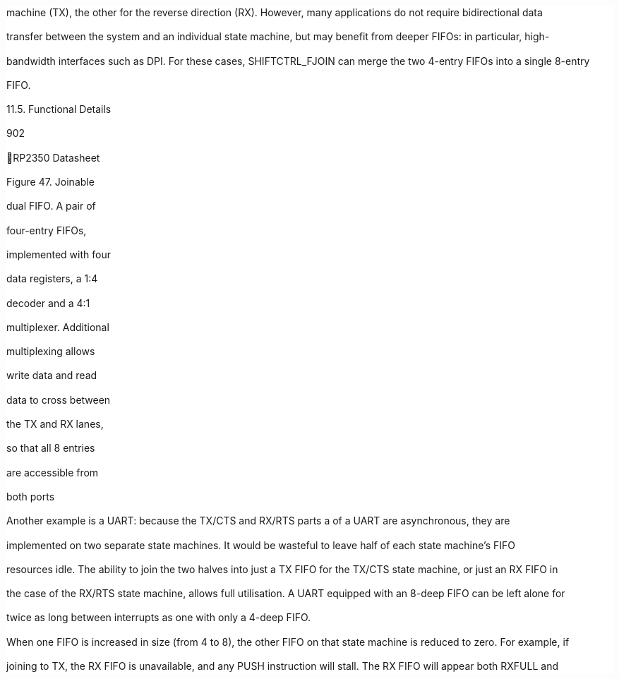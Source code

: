 machine  (TX),  the  other  for  the  reverse  direction  (RX).  However,  many  applications  do  not  require  bidirectional  data

transfer  between  the  system  and  an  individual  state  machine,  but  may  benefit  from  deeper  FIFOs:  in  particular,  high-

bandwidth interfaces such as DPI. For these cases, SHIFTCTRL_FJOIN can merge the two 4-entry FIFOs into a single 8-entry

FIFO.

11.5. Functional Details

902

RP2350 Datasheet

Figure 47. Joinable

dual FIFO. A pair of

four-entry FIFOs,

implemented with four

data registers, a 1:4

decoder and a 4:1

multiplexer. Additional

multiplexing allows

write data and read

data to cross between

the TX and RX lanes,

so that all 8 entries

are accessible from

both ports

Another  example  is  a  UART:  because  the  TX/CTS  and  RX/RTS  parts  a  of  a  UART  are  asynchronous,  they  are

implemented  on  two  separate  state  machines.  It  would  be  wasteful  to  leave  half  of  each  state  machine’s  FIFO

resources idle. The ability to join the two halves into just a TX FIFO for the TX/CTS state machine, or just an RX FIFO in

the case of the RX/RTS state machine, allows full utilisation. A UART equipped with an 8-deep FIFO can be left alone for

twice as long between interrupts as one with only a 4-deep FIFO.

When one FIFO is increased in size (from 4 to 8), the other FIFO on that state machine is reduced to zero. For example, if

joining  to  TX,  the  RX  FIFO  is  unavailable,  and  any  PUSH  instruction  will  stall.  The  RX  FIFO  will  appear  both  RXFULL  and
